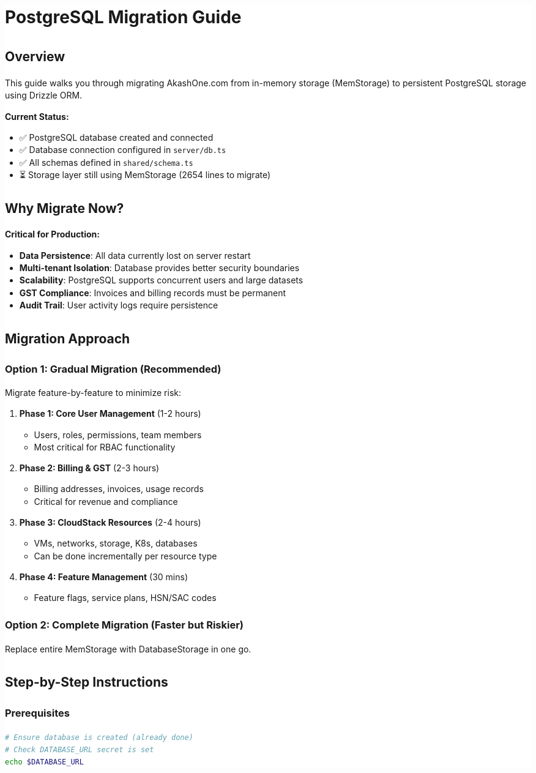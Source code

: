# PostgreSQL Migration Guide

## Overview
This guide walks you through migrating AkashOne.com from in-memory storage (MemStorage) to persistent PostgreSQL storage using Drizzle ORM.

**Current Status:**
- ✅ PostgreSQL database created and connected
- ✅ Database connection configured in `server/db.ts`
- ✅ All schemas defined in `shared/schema.ts`
- ⏳ Storage layer still using MemStorage (2654 lines to migrate)

## Why Migrate Now?

**Critical for Production:**
- **Data Persistence**: All data currently lost on server restart
- **Multi-tenant Isolation**: Database provides better security boundaries
- **Scalability**: PostgreSQL supports concurrent users and large datasets
- **GST Compliance**: Invoices and billing records must be permanent
- **Audit Trail**: User activity logs require persistence

## Migration Approach

### Option 1: Gradual Migration (Recommended)
Migrate feature-by-feature to minimize risk:

1. **Phase 1: Core User Management** (1-2 hours)
   - Users, roles, permissions, team members
   - Most critical for RBAC functionality
   
2. **Phase 2: Billing & GST** (2-3 hours)
   - Billing addresses, invoices, usage records
   - Critical for revenue and compliance
   
3. **Phase 3: CloudStack Resources** (2-4 hours)
   - VMs, networks, storage, K8s, databases
   - Can be done incrementally per resource type

4. **Phase 4: Feature Management** (30 mins)
   - Feature flags, service plans, HSN/SAC codes

### Option 2: Complete Migration (Faster but Riskier)
Replace entire MemStorage with DatabaseStorage in one go.

## Step-by-Step Instructions

### Prerequisites
```bash
# Ensure database is created (already done)
# Check DATABASE_URL secret is set
echo $DATABASE_URL
```
